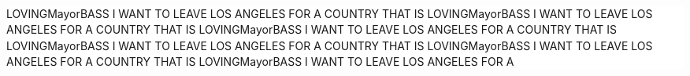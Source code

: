 LOVINGMayorBASS I WANT TO LEAVE LOS ANGELES FOR A COUNTRY THAT IS LOVINGMayorBASS I WANT TO LEAVE LOS ANGELES FOR A COUNTRY THAT IS LOVINGMayorBASS I WANT TO LEAVE LOS ANGELES FOR A COUNTRY THAT IS LOVINGMayorBASS I WANT TO LEAVE LOS ANGELES FOR A COUNTRY THAT IS LOVINGMayorBASS I WANT TO LEAVE LOS ANGELES FOR A COUNTRY THAT IS LOVINGMayorBASS I WANT TO LEAVE LOS ANGELES FOR A 